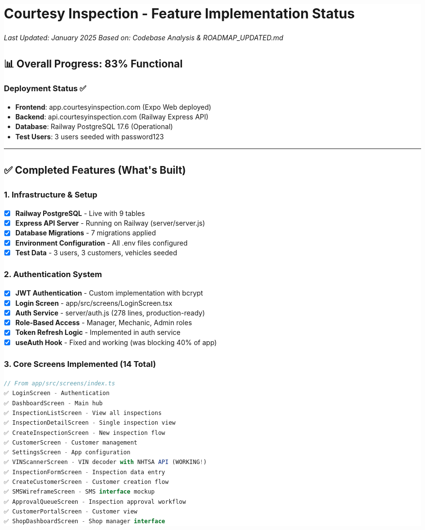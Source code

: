 # Courtesy Inspection - Feature Implementation Status
*Last Updated: January 2025*
*Based on: Codebase Analysis & ROADMAP_UPDATED.md*

## 📊 Overall Progress: 83% Functional

### Deployment Status ✅
- **Frontend**: app.courtesyinspection.com (Expo Web deployed)
- **Backend**: api.courtesyinspection.com (Railway Express API)  
- **Database**: Railway PostgreSQL 17.6 (Operational)
- **Test Users**: 3 users seeded with password123

---

## ✅ Completed Features (What's Built)

### 1. Infrastructure & Setup
- [x] **Railway PostgreSQL** - Live with 9 tables
- [x] **Express API Server** - Running on Railway (server/server.js)
- [x] **Database Migrations** - 7 migrations applied
- [x] **Environment Configuration** - All .env files configured
- [x] **Test Data** - 3 users, 3 customers, vehicles seeded

### 2. Authentication System
- [x] **JWT Authentication** - Custom implementation with bcrypt
- [x] **Login Screen** - app/src/screens/LoginScreen.tsx
- [x] **Auth Service** - server/auth.js (278 lines, production-ready)
- [x] **Role-Based Access** - Manager, Mechanic, Admin roles
- [x] **Token Refresh Logic** - Implemented in auth service
- [x] **useAuth Hook** - Fixed and working (was blocking 40% of app)

### 3. Core Screens Implemented (14 Total)
```typescript
// From app/src/screens/index.ts
✅ LoginScreen - Authentication
✅ DashboardScreen - Main hub
✅ InspectionListScreen - View all inspections
✅ InspectionDetailScreen - Single inspection view
✅ CreateInspectionScreen - New inspection flow
✅ CustomerScreen - Customer management
✅ SettingsScreen - App configuration
✅ VINScannerScreen - VIN decoder with NHTSA API (WORKING!)
✅ InspectionFormScreen - Inspection data entry
✅ CreateCustomerScreen - Customer creation flow
✅ SMSWireframeScreen - SMS interface mockup
✅ ApprovalQueueScreen - Inspection approval workflow
✅ CustomerPortalScreen - Customer view
✅ ShopDashboardScreen - Shop manager interface
```
